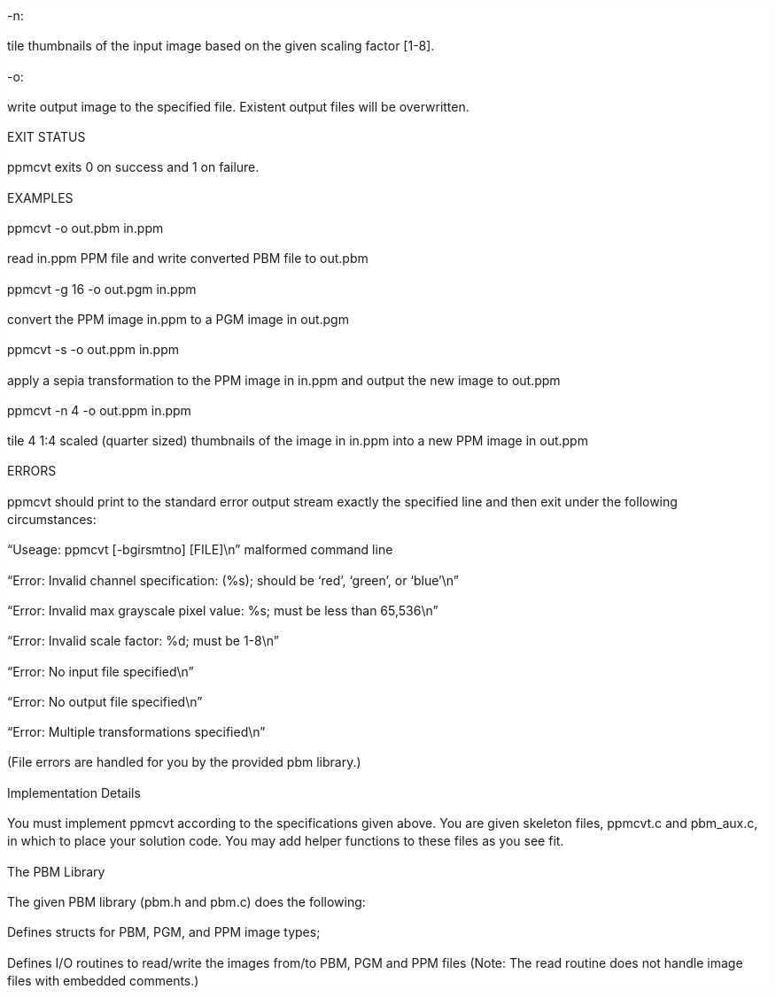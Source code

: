 -n:

tile thumbnails of the input image based on the given scaling factor [1-8].

-o:

write output image to the specified file. Existent output files will be overwritten.


EXIT STATUS

ppmcvt exits 0 on success and 1 on failure.

EXAMPLES

ppmcvt -o out.pbm in.ppm

read in.ppm PPM file and write converted PBM file to out.pbm

ppmcvt -g 16 -o out.pgm in.ppm

convert the PPM image in.ppm to a PGM image in out.pgm

ppmcvt -s -o out.ppm in.ppm

apply a sepia transformation to the PPM image in in.ppm and output the new image to out.ppm

ppmcvt -n 4 -o out.ppm in.ppm

tile 4 1:4 scaled (quarter sized) thumbnails of the image in in.ppm into a new PPM image in out.ppm

ERRORS

ppmcvt should print to the standard error output stream exactly the specified line and then exit under the following circumstances:

“Useage: ppmcvt [-bgirsmtno] [FILE]\n” malformed command line

“Error: Invalid channel specification: (%s); should be ‘red’, ‘green’, or ‘blue’\n”

“Error: Invalid max grayscale pixel value: %s; must be less than 65,536\n”

“Error: Invalid scale factor: %d; must be 1-8\n”

“Error: No input file specified\n”

“Error: No output file specified\n”

“Error: Multiple transformations specified\n”

(File errors are handled for you by the provided pbm library.)

Implementation Details

You must implement ppmcvt according to the specifications given above. You are given skeleton files, ppmcvt.c and pbm_aux.c, in which to place your solution code. You may add helper functions to these files as you see fit.

The PBM Library

The given PBM library (pbm.h and pbm.c) does the following:

Defines structs for PBM, PGM, and PPM image types;

Defines I/O routines to read/write the images from/to PBM, PGM and PPM files (Note: The read routine does not handle image files with embedded comments.)
